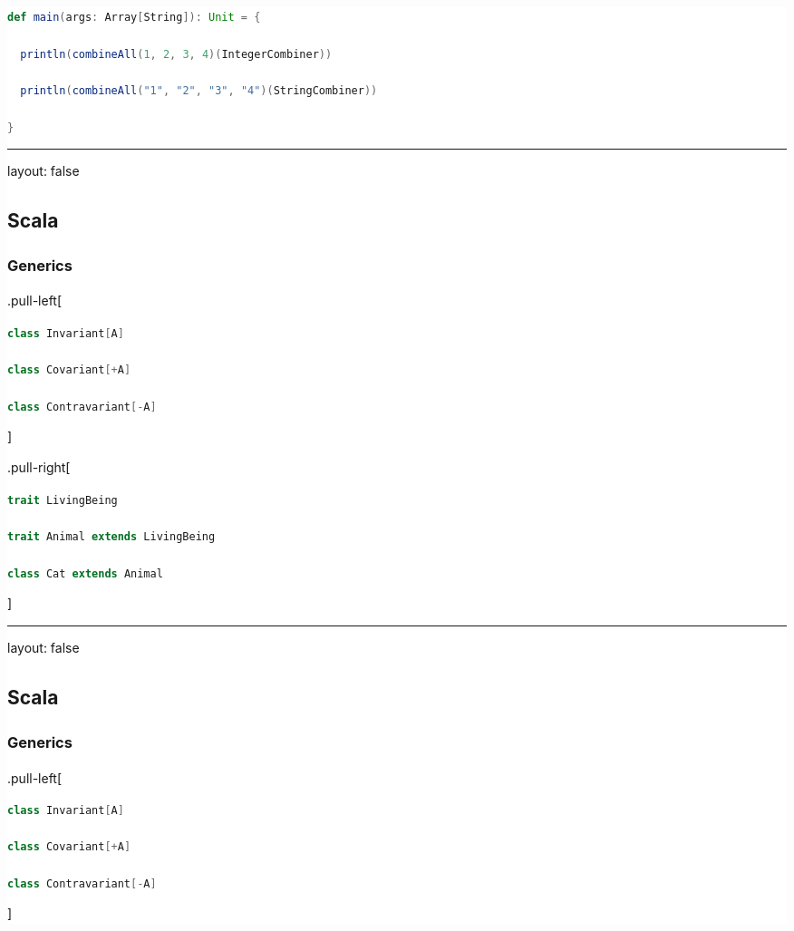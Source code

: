 ```scala
def main(args: Array[String]): Unit = {

  println(combineAll(1, 2, 3, 4)(IntegerCombiner))

  println(combineAll("1", "2", "3", "4")(StringCombiner))

}
```

---

layout: false
## Scala
### Generics

.pull-left[
```scala
class Invariant[A]

class Covariant[+A]

class Contravariant[-A]
```
]

.pull-right[
```scala
trait LivingBeing

trait Animal extends LivingBeing

class Cat extends Animal
```
]

---

layout: false
## Scala
### Generics

.pull-left[
```scala
class Invariant[A]

class Covariant[+A]

class Contravariant[-A]
```
]
